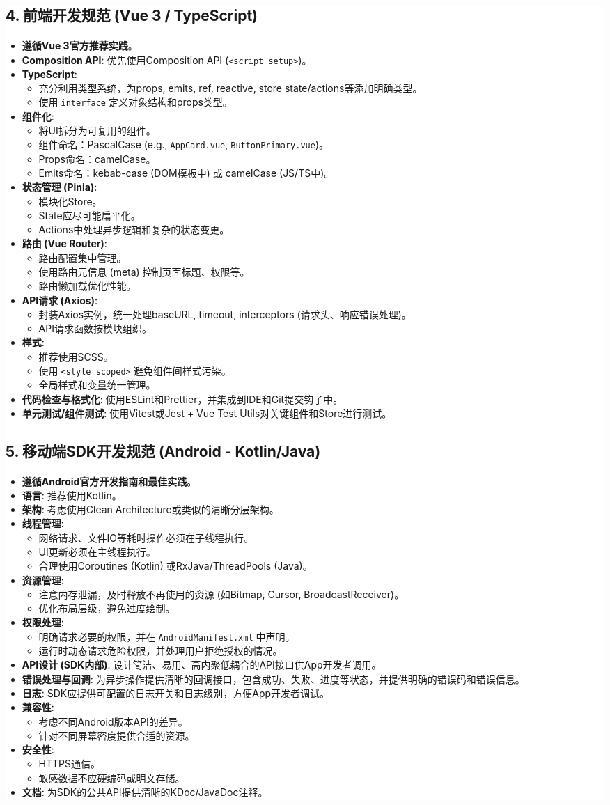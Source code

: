 ## 4. 前端开发规范 (Vue 3 / TypeScript)

- **遵循Vue 3官方推荐实践**。
- **Composition API**: 优先使用Composition API (`<script setup>`)。
- **TypeScript**: 
    - 充分利用类型系统，为props, emits, ref, reactive, store state/actions等添加明确类型。
    - 使用 `interface` 定义对象结构和props类型。
- **组件化**: 
    - 将UI拆分为可复用的组件。
    - 组件命名：PascalCase (e.g., `AppCard.vue`, `ButtonPrimary.vue`)。
    - Props命名：camelCase。
    - Emits命名：kebab-case (DOM模板中) 或 camelCase (JS/TS中)。
- **状态管理 (Pinia)**:
    - 模块化Store。
    - State应尽可能扁平化。
    - Actions中处理异步逻辑和复杂的状态变更。
- **路由 (Vue Router)**:
    - 路由配置集中管理。
    - 使用路由元信息 (meta) 控制页面标题、权限等。
    - 路由懒加载优化性能。
- **API请求 (Axios)**:
    - 封装Axios实例，统一处理baseURL, timeout, interceptors (请求头、响应错误处理)。
    - API请求函数按模块组织。
- **样式**: 
    - 推荐使用SCSS。
    - 使用 `<style scoped>` 避免组件间样式污染。
    - 全局样式和变量统一管理。
- **代码检查与格式化**: 使用ESLint和Prettier，并集成到IDE和Git提交钩子中。
- **单元测试/组件测试**: 使用Vitest或Jest + Vue Test Utils对关键组件和Store进行测试。

## 5. 移动端SDK开发规范 (Android - Kotlin/Java)

- **遵循Android官方开发指南和最佳实践**。
- **语言**: 推荐使用Kotlin。
- **架构**: 考虑使用Clean Architecture或类似的清晰分层架构。
- **线程管理**: 
    - 网络请求、文件IO等耗时操作必须在子线程执行。
    - UI更新必须在主线程执行。
    - 合理使用Coroutines (Kotlin) 或RxJava/ThreadPools (Java)。
- **资源管理**: 
    - 注意内存泄漏，及时释放不再使用的资源 (如Bitmap, Cursor, BroadcastReceiver)。
    - 优化布局层级，避免过度绘制。
- **权限处理**: 
    - 明确请求必要的权限，并在 `AndroidManifest.xml` 中声明。
    - 运行时动态请求危险权限，并处理用户拒绝授权的情况。
- **API设计 (SDK内部)**: 设计简洁、易用、高内聚低耦合的API接口供App开发者调用。
- **错误处理与回调**: 为异步操作提供清晰的回调接口，包含成功、失败、进度等状态，并提供明确的错误码和错误信息。
- **日志**: SDK应提供可配置的日志开关和日志级别，方便App开发者调试。
- **兼容性**: 
    - 考虑不同Android版本API的差异。
    - 针对不同屏幕密度提供合适的资源。
- **安全性**: 
    - HTTPS通信。
    - 敏感数据不应硬编码或明文存储。
- **文档**: 为SDK的公共API提供清晰的KDoc/JavaDoc注释。
